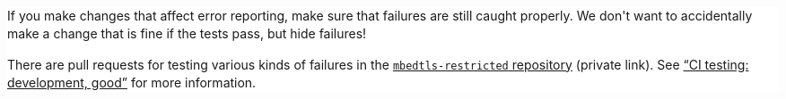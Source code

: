If you make changes that affect error reporting, make sure that failures are still caught properly. We don't want to accidentally make a change that is fine if the tests pass, but hide failures!

There are pull requests for testing various kinds of failures in the [`mbedtls-restricted` repository](https://github.com/Mbed-TLS/mbedtls-restricted/labels/ci-testing) (private link). See [“CI testing: development, good”](https://github.com/Mbed-TLS/mbedtls-restricted/pull/906) for more information.

